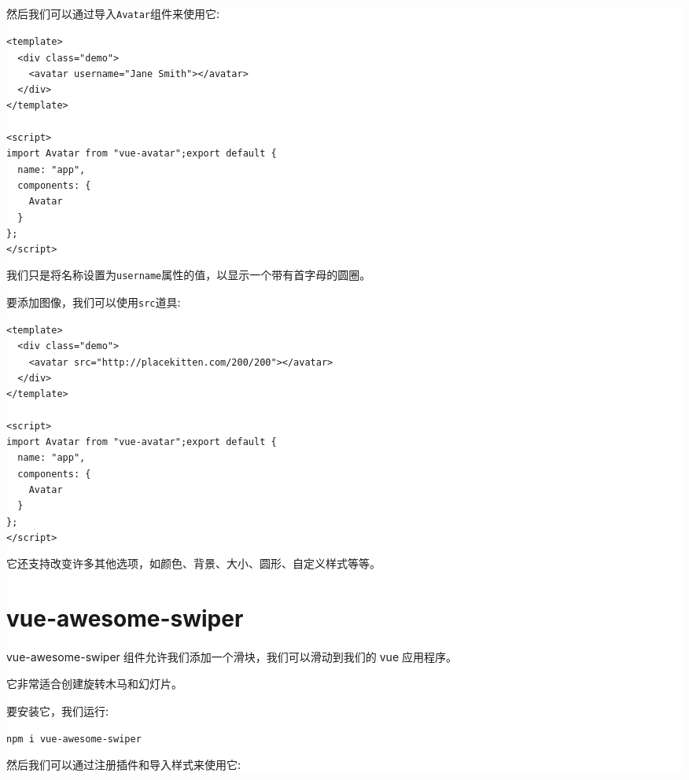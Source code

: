 然后我们可以通过导入`Avatar`组件来使用它:

```
<template>
  <div class="demo">
    <avatar username="Jane Smith"></avatar>
  </div>
</template>

<script>
import Avatar from "vue-avatar";export default {
  name: "app",
  components: {
    Avatar
  }
};
</script>
```

我们只是将名称设置为`username`属性的值，以显示一个带有首字母的圆圈。

要添加图像，我们可以使用`src`道具:

```
<template>
  <div class="demo">
    <avatar src="http://placekitten.com/200/200"></avatar>
  </div>
</template>

<script>
import Avatar from "vue-avatar";export default {
  name: "app",
  components: {
    Avatar
  }
};
</script>
```

它还支持改变许多其他选项，如颜色、背景、大小、圆形、自定义样式等等。

# vue-awesome-swiper

vue-awesome-swiper 组件允许我们添加一个滑块，我们可以滑动到我们的 vue 应用程序。

它非常适合创建旋转木马和幻灯片。

要安装它，我们运行:

```
npm i vue-awesome-swiper
```

然后我们可以通过注册插件和导入样式来使用它:
